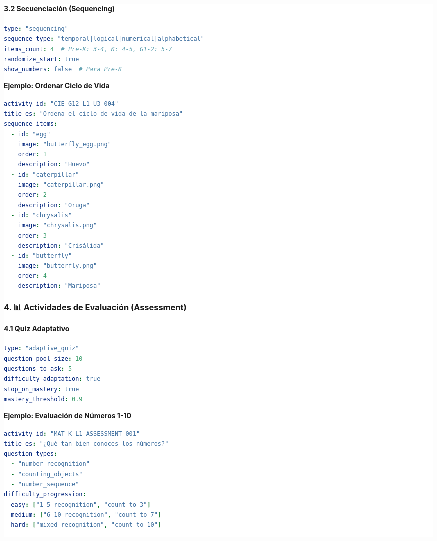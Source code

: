 #### 3.2 Secuenciación (Sequencing)
```yaml
type: "sequencing"
sequence_type: "temporal|logical|numerical|alphabetical"
items_count: 4  # Pre-K: 3-4, K: 4-5, G1-2: 5-7
randomize_start: true
show_numbers: false  # Para Pre-K
```

**Ejemplo: Ordenar Ciclo de Vida**
```yaml
activity_id: "CIE_G12_L1_U3_004"
title_es: "Ordena el ciclo de vida de la mariposa"
sequence_items:
  - id: "egg"
    image: "butterfly_egg.png"
    order: 1
    description: "Huevo"
  - id: "caterpillar"
    image: "caterpillar.png"
    order: 2
    description: "Oruga"
  - id: "chrysalis"
    image: "chrysalis.png"
    order: 3
    description: "Crisálida"
  - id: "butterfly"
    image: "butterfly.png"
    order: 4
    description: "Mariposa"
```

### 4. 📊 Actividades de Evaluación (Assessment)

#### 4.1 Quiz Adaptativo
```yaml
type: "adaptive_quiz"
question_pool_size: 10
questions_to_ask: 5
difficulty_adaptation: true
stop_on_mastery: true
mastery_threshold: 0.9
```

**Ejemplo: Evaluación de Números 1-10**
```yaml
activity_id: "MAT_K_L1_ASSESSMENT_001"
title_es: "¿Qué tan bien conoces los números?"
question_types:
  - "number_recognition"
  - "counting_objects"
  - "number_sequence"
difficulty_progression:
  easy: ["1-5_recognition", "count_to_3"]
  medium: ["6-10_recognition", "count_to_7"]
  hard: ["mixed_recognition", "count_to_10"]
```

---
